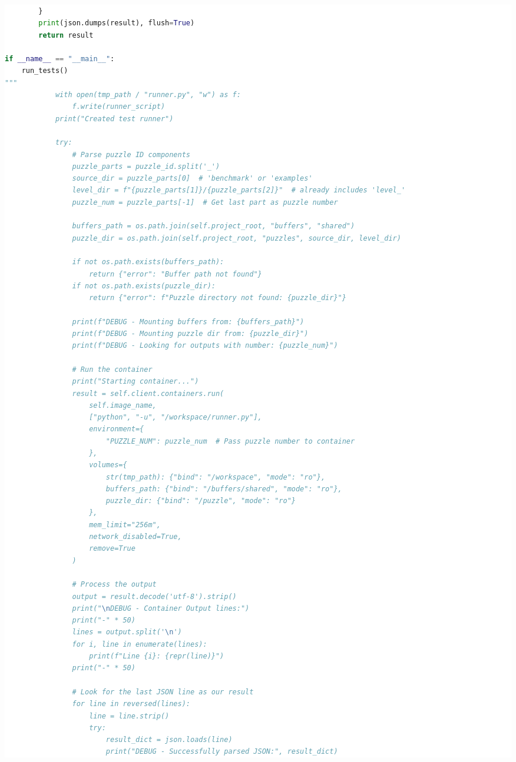 ```python
        }
        print(json.dumps(result), flush=True)
        return result

if __name__ == "__main__":
    run_tests()
"""
            with open(tmp_path / "runner.py", "w") as f:
                f.write(runner_script)
            print("Created test runner")

            try:
                # Parse puzzle ID components
                puzzle_parts = puzzle_id.split('_')
                source_dir = puzzle_parts[0]  # 'benchmark' or 'examples'
                level_dir = f"{puzzle_parts[1]}/{puzzle_parts[2]}"  # already includes 'level_'
                puzzle_num = puzzle_parts[-1]  # Get last part as puzzle number

                buffers_path = os.path.join(self.project_root, "buffers", "shared")
                puzzle_dir = os.path.join(self.project_root, "puzzles", source_dir, level_dir)

                if not os.path.exists(buffers_path):
                    return {"error": "Buffer path not found"}
                if not os.path.exists(puzzle_dir):
                    return {"error": f"Puzzle directory not found: {puzzle_dir}"}

                print(f"DEBUG - Mounting buffers from: {buffers_path}")
                print(f"DEBUG - Mounting puzzle dir from: {puzzle_dir}")
                print(f"DEBUG - Looking for outputs with number: {puzzle_num}")

                # Run the container
                print("Starting container...")
                result = self.client.containers.run(
                    self.image_name,
                    ["python", "-u", "/workspace/runner.py"],
                    environment={
                        "PUZZLE_NUM": puzzle_num  # Pass puzzle number to container
                    },
                    volumes={
                        str(tmp_path): {"bind": "/workspace", "mode": "ro"},
                        buffers_path: {"bind": "/buffers/shared", "mode": "ro"},
                        puzzle_dir: {"bind": "/puzzle", "mode": "ro"}
                    },
                    mem_limit="256m",
                    network_disabled=True,
                    remove=True
                )

                # Process the output
                output = result.decode('utf-8').strip()
                print("\nDEBUG - Container Output lines:")
                print("-" * 50)
                lines = output.split('\n')
                for i, line in enumerate(lines):
                    print(f"Line {i}: {repr(line)}")
                print("-" * 50)

                # Look for the last JSON line as our result
                for line in reversed(lines):
                    line = line.strip()
                    try:
                        result_dict = json.loads(line)
                        print("DEBUG - Successfully parsed JSON:", result_dict)
```